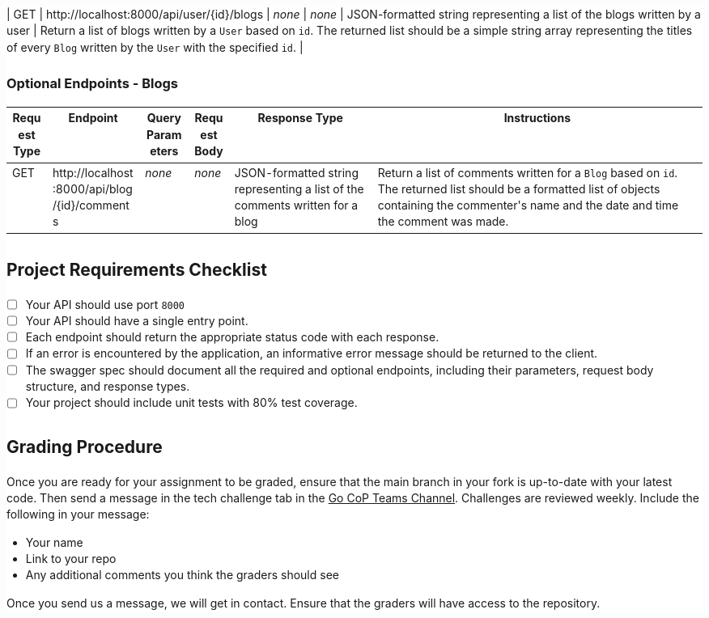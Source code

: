 | GET | http://localhost:8000/api/user/{id}/blogs | *none* | *none* | JSON-formatted string representing a list of the blogs written by a user | Return a list of blogs written by a `User` based on `id`. The returned list should be a simple string array representing the titles of every `Blog` written by the `User` with the specified `id`. |

### Optional Endpoints - Blogs
| Request Type | Endpoint | Query Parameters | Request Body | Response Type | Instructions |
| --- | ---| --- | --- | --- | --- |
| GET | http://localhost:8000/api/blog/{id}/comments | *none* | *none* | JSON-formatted string representing a list of the comments written for a blog | Return a list of comments written for a `Blog` based on `id`. The returned list should be a formatted list of objects containing the commenter's name and the date and time the comment was made. |

## Project Requirements Checklist

- [ ] Your API should use port `8000`
- [ ] Your API should have a single entry point.
- [ ] Each endpoint should return the appropriate status code with each response.
- [ ] If an error is encountered by the application, an informative error message should be returned to the client.
- [ ] The swagger spec should document all the required and optional endpoints, including their parameters, request body structure, and response types.
- [ ] Your project should include unit tests with 80% test coverage.

## Grading Procedure

Once you are ready for your assignment to be graded, ensure that the main branch in your fork is up-to-date with your latest code. Then send a message in the tech challenge tab in the [Go CoP Teams Channel](https://teams.microsoft.com/l/channel/19%3A3c94e4b29e984baa9a8706b3927a4045%40thread.skype/CoP%20-%20Go?groupId=ba34e7be-d35e-4965-9e36-5e86ae0329c7&tenantId=ae9d6e9a-cc18-4204-ac29-43a0ccb860e8). Challenges are reviewed weekly. Include the following in your message:
- Your name
- Link to your repo
- Any additional comments you think the graders should see

Once you send us a message, we will get in contact. Ensure that the graders will have access to the repository.
